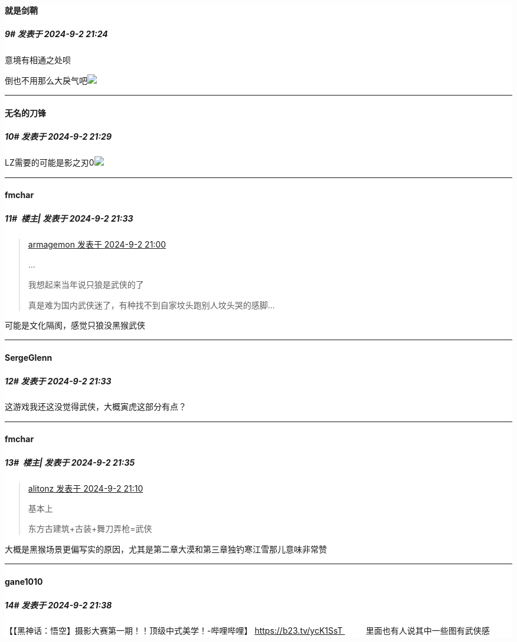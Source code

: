 ####  就是剑鞘  
##### 9#       发表于 2024-9-2 21:24

意境有相通之处呗

倒也不用那么大戾气吧<img src="https://static.saraba1st.com/image/smiley/face2017/009.gif" referrerpolicy="no-referrer">

*****

####  无名的刀锋  
##### 10#       发表于 2024-9-2 21:29

LZ需要的可能是影之刃0<img src="https://static.saraba1st.com/image/smiley/face2017/018.png" referrerpolicy="no-referrer">

*****

####  fmchar  
##### 11#         楼主| 发表于 2024-9-2 21:33

<blockquote><a href="httphttps://bbs.saraba1st.com/2b/forum.php?mod=redirect&amp;goto=findpost&amp;pid=66093601&amp;ptid=2197722" target="_blank">armagemon 发表于 2024-9-2 21:00</a>

...

我想起来当年说只狼是武侠的了

真是难为国内武侠迷了，有种找不到自家坟头跑别人坟头哭的感脚...</blockquote>
可能是文化隔阂，感觉只狼没黑猴武侠

*****

####  SergeGlenn  
##### 12#       发表于 2024-9-2 21:33

这游戏我还这没觉得武侠，大概寅虎这部分有点？

*****

####  fmchar  
##### 13#         楼主| 发表于 2024-9-2 21:35

<blockquote><a href="httphttps://bbs.saraba1st.com/2b/forum.php?mod=redirect&amp;goto=findpost&amp;pid=66093707&amp;ptid=2197722" target="_blank">alitonz 发表于 2024-9-2 21:10</a>

基本上

东方古建筑+古装+舞刀弄枪=武侠</blockquote>
大概是黑猴场景更偏写实的原因，尤其是第二章大漠和第三章独钓寒江雪那儿意味非常赞

*****

####  gane1010  
##### 14#       发表于 2024-9-2 21:38

【【黑神话：悟空】摄影大赛第一期！！顶级中式美学！-哔哩哔哩】 https://b23.tv/ycK1SsT          里面也有人说其中一些图有武侠感
